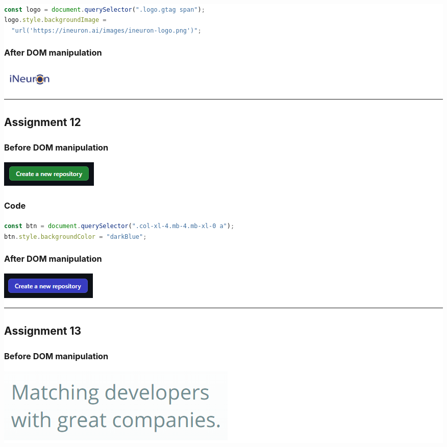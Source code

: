 ```javascript
const logo = document.querySelector(".logo.gtag span");
logo.style.backgroundImage =
  "url('https://ineuron.ai/images/ineuron-logo.png')";
```

### After DOM manipulation

![after](./images/img18.PNG)

---

## Assignment 12

### Before DOM manipulation

![before](./images/img19.PNG)

### Code

```javascript
const btn = document.querySelector(".col-xl-4.mb-4.mb-xl-0 a");
btn.style.backgroundColor = "darkBlue";
```

### After DOM manipulation

![after](./images/img20.PNG)

---

## Assignment 13

### Before DOM manipulation

![before](./images/img21.PNG)
